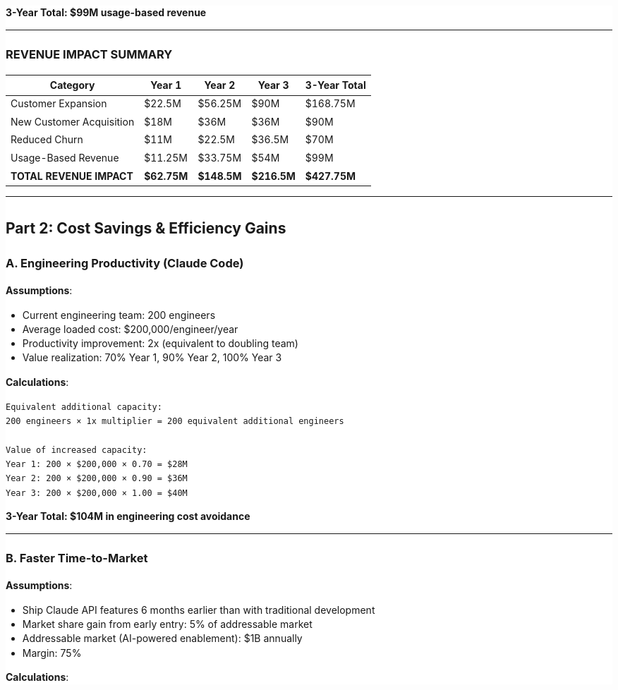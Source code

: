 **3-Year Total: $99M usage-based revenue**

---

### REVENUE IMPACT SUMMARY

| Category | Year 1 | Year 2 | Year 3 | 3-Year Total |
|----------|--------|--------|--------|--------------|
| Customer Expansion | $22.5M | $56.25M | $90M | $168.75M |
| New Customer Acquisition | $18M | $36M | $36M | $90M |
| Reduced Churn | $11M | $22.5M | $36.5M | $70M |
| Usage-Based Revenue | $11.25M | $33.75M | $54M | $99M |
| **TOTAL REVENUE IMPACT** | **$62.75M** | **$148.5M** | **$216.5M** | **$427.75M** |

---

## Part 2: Cost Savings & Efficiency Gains

### A. Engineering Productivity (Claude Code)

**Assumptions**:
- Current engineering team: 200 engineers
- Average loaded cost: $200,000/engineer/year
- Productivity improvement: 2x (equivalent to doubling team)
- Value realization: 70% Year 1, 90% Year 2, 100% Year 3

**Calculations**:

```
Equivalent additional capacity:
200 engineers × 1x multiplier = 200 equivalent additional engineers

Value of increased capacity:
Year 1: 200 × $200,000 × 0.70 = $28M
Year 2: 200 × $200,000 × 0.90 = $36M
Year 3: 200 × $200,000 × 1.00 = $40M
```

**3-Year Total: $104M in engineering cost avoidance**

---

### B. Faster Time-to-Market

**Assumptions**:
- Ship Claude API features 6 months earlier than with traditional development
- Market share gain from early entry: 5% of addressable market
- Addressable market (AI-powered enablement): $1B annually
- Margin: 75%

**Calculations**:
